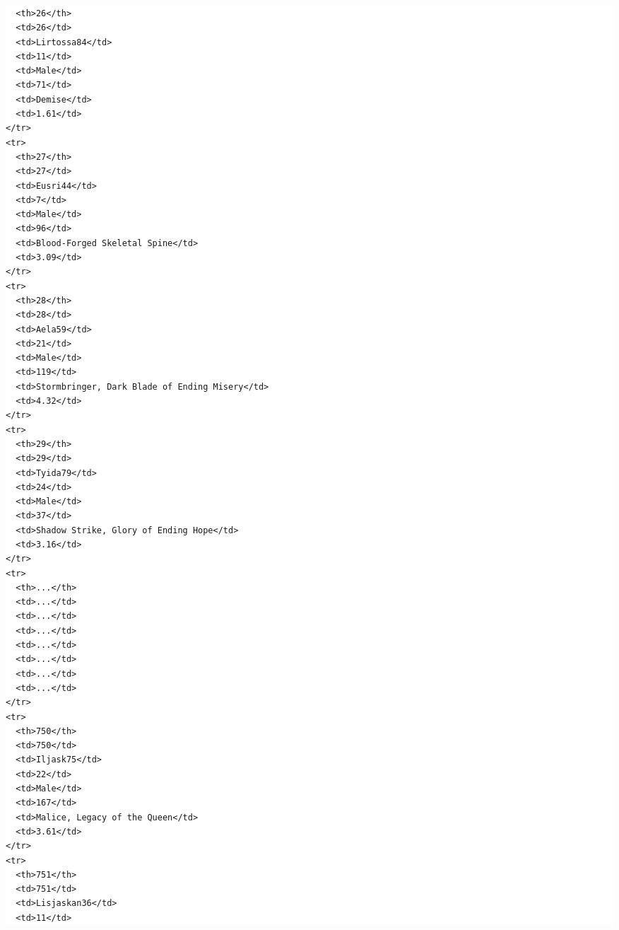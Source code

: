      <th>26</th>
      <td>26</td>
      <td>Lirtossa84</td>
      <td>11</td>
      <td>Male</td>
      <td>71</td>
      <td>Demise</td>
      <td>1.61</td>
    </tr>
    <tr>
      <th>27</th>
      <td>27</td>
      <td>Eusri44</td>
      <td>7</td>
      <td>Male</td>
      <td>96</td>
      <td>Blood-Forged Skeletal Spine</td>
      <td>3.09</td>
    </tr>
    <tr>
      <th>28</th>
      <td>28</td>
      <td>Aela59</td>
      <td>21</td>
      <td>Male</td>
      <td>119</td>
      <td>Stormbringer, Dark Blade of Ending Misery</td>
      <td>4.32</td>
    </tr>
    <tr>
      <th>29</th>
      <td>29</td>
      <td>Tyida79</td>
      <td>24</td>
      <td>Male</td>
      <td>37</td>
      <td>Shadow Strike, Glory of Ending Hope</td>
      <td>3.16</td>
    </tr>
    <tr>
      <th>...</th>
      <td>...</td>
      <td>...</td>
      <td>...</td>
      <td>...</td>
      <td>...</td>
      <td>...</td>
      <td>...</td>
    </tr>
    <tr>
      <th>750</th>
      <td>750</td>
      <td>Iljask75</td>
      <td>22</td>
      <td>Male</td>
      <td>167</td>
      <td>Malice, Legacy of the Queen</td>
      <td>3.61</td>
    </tr>
    <tr>
      <th>751</th>
      <td>751</td>
      <td>Lisjaskan36</td>
      <td>11</td>